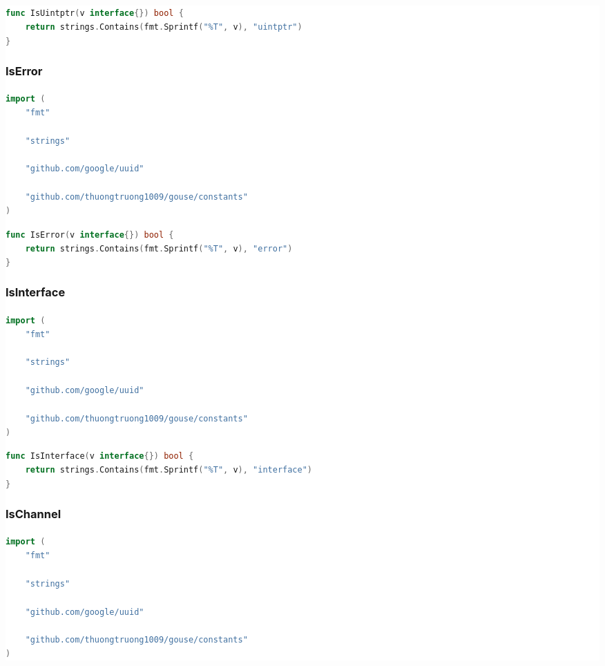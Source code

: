```go
func IsUintptr(v interface{}) bool {
	return strings.Contains(fmt.Sprintf("%T", v), "uintptr")
}
```

### IsError
```go
import (
	"fmt"

	"strings"

	"github.com/google/uuid"

	"github.com/thuongtruong1009/gouse/constants"
)
```

```go
func IsError(v interface{}) bool {
	return strings.Contains(fmt.Sprintf("%T", v), "error")
}
```

### IsInterface
```go
import (
	"fmt"

	"strings"

	"github.com/google/uuid"

	"github.com/thuongtruong1009/gouse/constants"
)
```

```go
func IsInterface(v interface{}) bool {
	return strings.Contains(fmt.Sprintf("%T", v), "interface")
}
```

### IsChannel
```go
import (
	"fmt"

	"strings"

	"github.com/google/uuid"

	"github.com/thuongtruong1009/gouse/constants"
)
```
